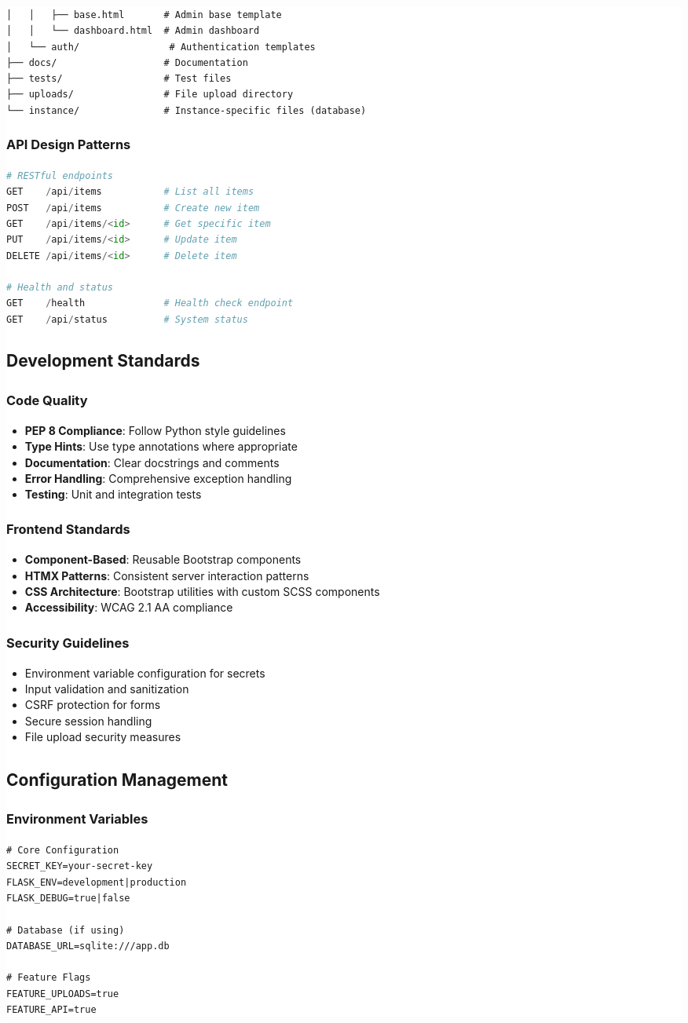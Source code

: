 ```
│   │   ├── base.html       # Admin base template
│   │   └── dashboard.html  # Admin dashboard
│   └── auth/                # Authentication templates
├── docs/                   # Documentation
├── tests/                  # Test files
├── uploads/                # File upload directory
└── instance/               # Instance-specific files (database)
```

### API Design Patterns
```python
# RESTful endpoints
GET    /api/items           # List all items
POST   /api/items           # Create new item
GET    /api/items/<id>      # Get specific item
PUT    /api/items/<id>      # Update item
DELETE /api/items/<id>      # Delete item

# Health and status
GET    /health              # Health check endpoint
GET    /api/status          # System status
```

## Development Standards

### Code Quality
- **PEP 8 Compliance**: Follow Python style guidelines
- **Type Hints**: Use type annotations where appropriate
- **Documentation**: Clear docstrings and comments
- **Error Handling**: Comprehensive exception handling
- **Testing**: Unit and integration tests

### Frontend Standards
- **Component-Based**: Reusable Bootstrap components
- **HTMX Patterns**: Consistent server interaction patterns
- **CSS Architecture**: Bootstrap utilities with custom SCSS components
- **Accessibility**: WCAG 2.1 AA compliance

### Security Guidelines
- Environment variable configuration for secrets
- Input validation and sanitization
- CSRF protection for forms
- Secure session handling
- File upload security measures

## Configuration Management

### Environment Variables
```env
# Core Configuration
SECRET_KEY=your-secret-key
FLASK_ENV=development|production
FLASK_DEBUG=true|false

# Database (if using)
DATABASE_URL=sqlite:///app.db

# Feature Flags
FEATURE_UPLOADS=true
FEATURE_API=true

```